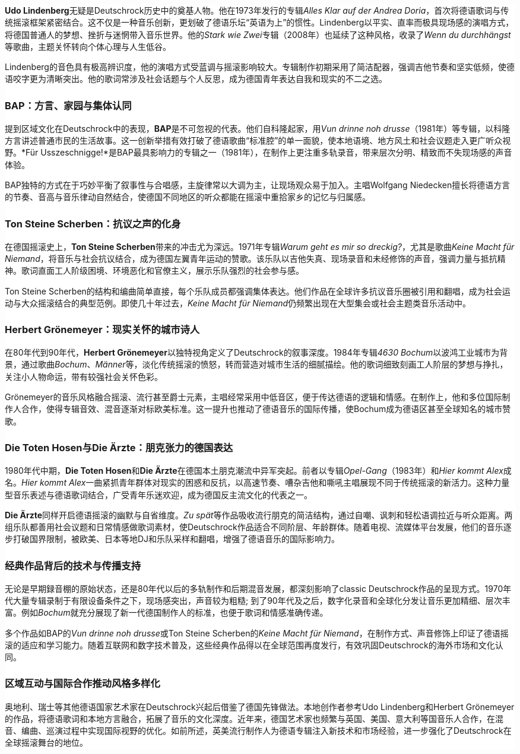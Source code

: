 **Udo Lindenberg**无疑是Deutschrock历史中的奠基人物。他在1973年发行的专辑*Alles Klar auf der Andrea Doria*，首次将德语歌词与传统摇滚框架紧密结合。这不仅是一种音乐创新，更划破了德语乐坛“英语为上”的惯性。Lindenberg以平实、直率而极具现场感的演唱方式，将德国普通人的梦想、挫折与迷惘带入音乐世界。他的*Stark wie Zwei*专辑（2008年）也延续了这种风格，收录了*Wenn du durchhängst*等歌曲，主题关怀转向个体心理与人生低谷。

Lindenberg的音色具有极高辨识度，他的演唱方式受蓝调与摇滚影响较大。专辑制作初期采用了简洁配器，强调吉他节奏和坚实低频，使德语咬字更为清晰突出。他的歌词常涉及社会话题与个人反思，成为德国青年表达自我和现实的不二之选。

### **BAP**：方言、家园与集体认同

提到区域文化在Deutschrock中的表现，**BAP**是不可忽视的代表。他们自科隆起家，用*Vun drinne noh drusse*（1981年）等专辑，以科隆方言讲述普通市民的生活故事。这一创新举措有效打破了德语歌曲“标准腔”的单一面貌，使本地语境、地方风土和社会议题走入更广听众视野。*Für Usszeschnigge!*是BAP最具影响力的专辑之一（1981年），在制作上更注重多轨录音，带来层次分明、精致而不失现场感的声音体验。

BAP独特的方式在于巧妙平衡了叙事性与合唱感，主旋律常以大调为主，让现场观众易于加入。主唱Wolfgang Niedecken擅长将德语方言的节奏、音高与音乐律动自然结合，使德国不同地区的听众都能在摇滚中重拾家乡的记忆与归属感。

### **Ton Steine Scherben**：抗议之声的化身

在德国摇滚史上，**Ton Steine Scherben**带来的冲击尤为深远。1971年专辑*Warum geht es mir so dreckig?*，尤其是歌曲*Keine Macht für Niemand*，将音乐与社会抗议结合，成为德国左翼青年运动的赞歌。该乐队以吉他失真、现场录音和未经修饰的声音，强调力量与抵抗精神。歌词直面工人阶级困境、环境恶化和官僚主义，展示乐队强烈的社会参与感。

Ton Steine Scherben的结构和编曲简单直接，每个乐队成员都强调集体表达。他们作品在全球许多抗议音乐圈被引用和翻唱，成为社会运动与大众摇滚结合的典型范例。即使几十年过去，*Keine Macht für Niemand*仍频繁出现在大型集会或社会主题类音乐活动中。

### **Herbert Grönemeyer**：现实关怀的城市诗人

在80年代到90年代，**Herbert Grönemeyer**以独特视角定义了Deutschrock的叙事深度。1984年专辑*4630 Bochum*以波鸿工业城市为背景，通过歌曲*Bochum*、*Männer*等，淡化传统摇滚的愤怒，转而营造对城市生活的细腻描绘。他的歌词细致刻画工人阶层的梦想与挣扎，关注小人物命运，带有较强社会关怀色彩。

Grönemeyer的音乐风格融合摇滚、流行甚至爵士元素，主唱经常采用中低音区，便于传达德语的逻辑和情感。在制作上，他和多位国际制作人合作，使得专辑音效、混音逐渐对标欧美标准。这一提升也推动了德语音乐的国际传播，使Bochum成为德语区甚至全球知名的城市赞歌。

### **Die Toten Hosen**与**Die Ärzte**：朋克张力的德国表达

1980年代中期，**Die Toten Hosen**和**Die Ärzte**在德国本土朋克潮流中异军突起。前者以专辑*Opel-Gang*（1983年）和*Hier kommt Alex*成名。*Hier kommt Alex*一曲紧抓青年群体对现实的困惑和反抗，以高速节奏、嘈杂吉他和嘶吼主唱展现不同于传统摇滚的新活力。这种力量型音乐表述与德语歌词结合，广受青年乐迷欢迎，成为德国反主流文化的代表之一。

**Die Ärzte**同样开启德语摇滚的幽默与自省维度。*Zu spät*等作品吸收流行朋克的简洁结构，通过自嘲、讽刺和轻松语调拉近与听众距离。两组乐队都善用社会议题和日常情感做歌词素材，使Deutschrock作品适合不同阶层、年龄群体。随着电视、流媒体平台发展，他们的音乐逐步打破国界限制，被欧美、日本等地DJ和乐队采样和翻唱，增强了德语音乐的国际影响力。

### 经典作品背后的技术与传播支持

无论是早期録音棚的原始状态，还是80年代以后的多轨制作和后期混音发展，都深刻影响了classic Deutschrock作品的呈现方式。1970年代大量专辑录制于有限设备条件之下，现场感突出，声音较为粗糙; 到了90年代及之后，数字化录音和全球化分发让音乐更加精细、层次丰富。例如*Bochum*就充分展现了新一代德国制作人的标准，也便于歌词和情感准确传递。

多个作品如BAP的*Vun drinne noh drusse*或Ton Steine Scherben的*Keine Macht für Niemand*，在制作方式、声音修饰上印证了德语摇滚的适应和学习能力。随着互联网和数字技术普及，这些经典作品得以在全球范围再度发行，有效巩固Deutschrock的海外市场和文化认同。

### 区域互动与国际合作推动风格多样化

奥地利、瑞士等其他德语国家艺术家在Deutschrock兴起后借鉴了德国先锋做法。本地创作者参考Udo Lindenberg和Herbert Grönemeyer的作品，将德语歌词和本地方言融合，拓展了音乐的文化深度。近年来，德国艺术家也频繁与英国、美国、意大利等国音乐人合作，在混音、编曲、巡演过程中实现国际视野的优化。如前所述，英美流行制作人为德语专辑注入新技术和市场经验，进一步强化了Deutschrock在全球摇滚舞台的地位。
